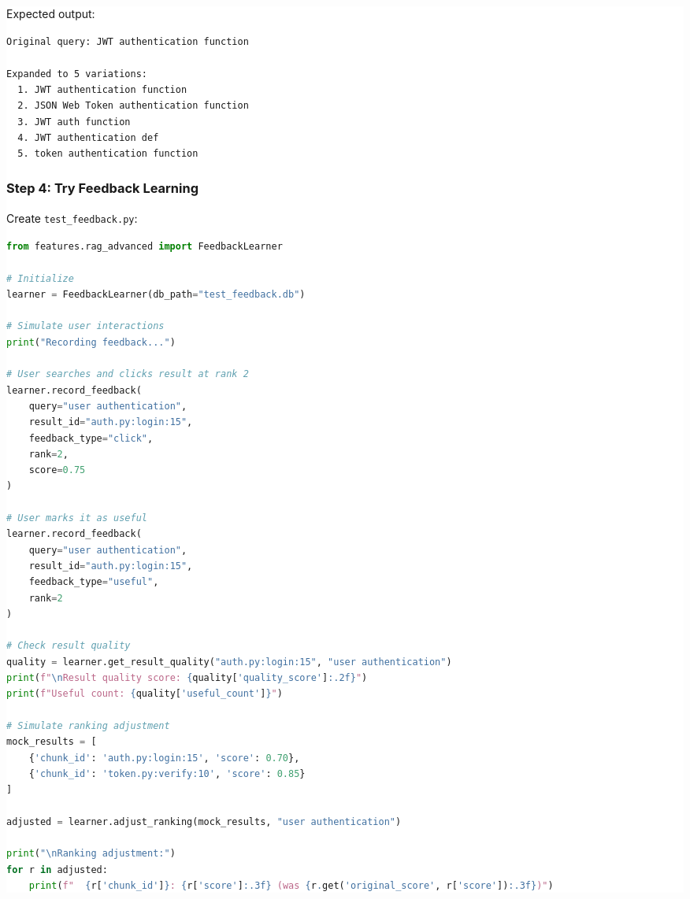 Expected output:
```
Original query: JWT authentication function

Expanded to 5 variations:
  1. JWT authentication function
  2. JSON Web Token authentication function
  3. JWT auth function
  4. JWT authentication def
  5. token authentication function
```

### Step 4: Try Feedback Learning
Create `test_feedback.py`:

```python
from features.rag_advanced import FeedbackLearner

# Initialize
learner = FeedbackLearner(db_path="test_feedback.db")

# Simulate user interactions
print("Recording feedback...")

# User searches and clicks result at rank 2
learner.record_feedback(
    query="user authentication",
    result_id="auth.py:login:15",
    feedback_type="click",
    rank=2,
    score=0.75
)

# User marks it as useful
learner.record_feedback(
    query="user authentication",
    result_id="auth.py:login:15",
    feedback_type="useful",
    rank=2
)

# Check result quality
quality = learner.get_result_quality("auth.py:login:15", "user authentication")
print(f"\nResult quality score: {quality['quality_score']:.2f}")
print(f"Useful count: {quality['useful_count']}")

# Simulate ranking adjustment
mock_results = [
    {'chunk_id': 'auth.py:login:15', 'score': 0.70},
    {'chunk_id': 'token.py:verify:10', 'score': 0.85}
]

adjusted = learner.adjust_ranking(mock_results, "user authentication")

print("\nRanking adjustment:")
for r in adjusted:
    print(f"  {r['chunk_id']}: {r['score']:.3f} (was {r.get('original_score', r['score']):.3f})")
```
